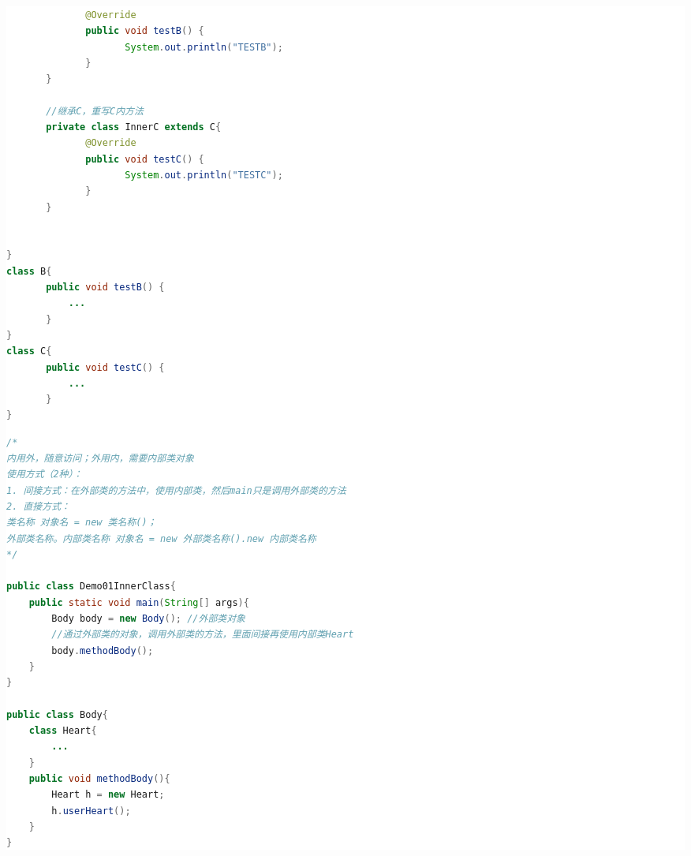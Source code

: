 ```java
              @Override
              public void testB() {
                     System.out.println("TESTB");
              }
       }
    
       //继承C，重写C内方法
       private class InnerC extends C{
              @Override
              public void testC() {
                     System.out.println("TESTC");
              }
       }
       
       
}
class B{
       public void testB() {
           ...    
       }
}
class C{
       public void testC() {
           ...   
       }
}

```

```java
/*
内用外，随意访问；外用内，需要内部类对象
使用方式（2种）：
1. 间接方式：在外部类的方法中，使用内部类，然后main只是调用外部类的方法
2. 直接方式：
类名称 对象名 = new 类名称()；
外部类名称。内部类名称 对象名 = new 外部类名称().new 内部类名称
*/

public class Demo01InnerClass{
    public static void main(String[] args){
        Body body = new Body();	//外部类对象
        //通过外部类的对象，调用外部类的方法，里面间接再使用内部类Heart
        body.methodBody();
    }
}

public class Body{
    class Heart{
        ...
    }
    public void methodBody(){
        Heart h = new Heart;
        h.userHeart();
    }
}
```
